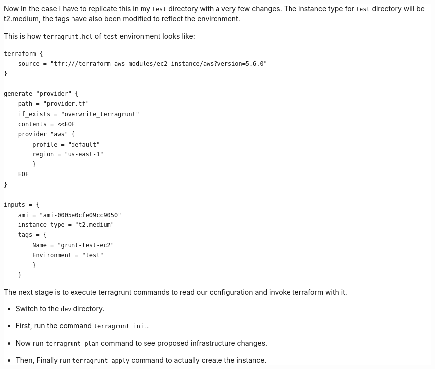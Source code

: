 Now In the case I have to replicate this in my `test` directory with a very few changes. The instance type for `test` directory will be t2.medium, the tags have also been modified to reflect the environment.

This is how `terragrunt.hcl` of `test` environment looks like:

```plaintext
terraform {
    source = "tfr:///terraform-aws-modules/ec2-instance/aws?version=5.6.0"
}

generate "provider" {
    path = "provider.tf"
    if_exists = "overwrite_terragrunt"
    contents = <<EOF
    provider "aws" {
        profile = "default"
        region = "us-east-1"
        }
    EOF
}

inputs = {
    ami = "ami-0005e0cfe09cc9050"
    instance_type = "t2.medium"
    tags = {
        Name = "grunt-test-ec2"
        Environment = "test"
        }
    }
```

The next stage is to execute terragrunt commands to read our configuration and invoke terraform with it.

* Switch to the `dev` directory.
    
* First, run the command `terragrunt init`.
    
* Now run `terragrunt plan` command to see proposed infrastructure changes.
    
* Then, Finally run `terragrunt apply` command to actually create the instance.